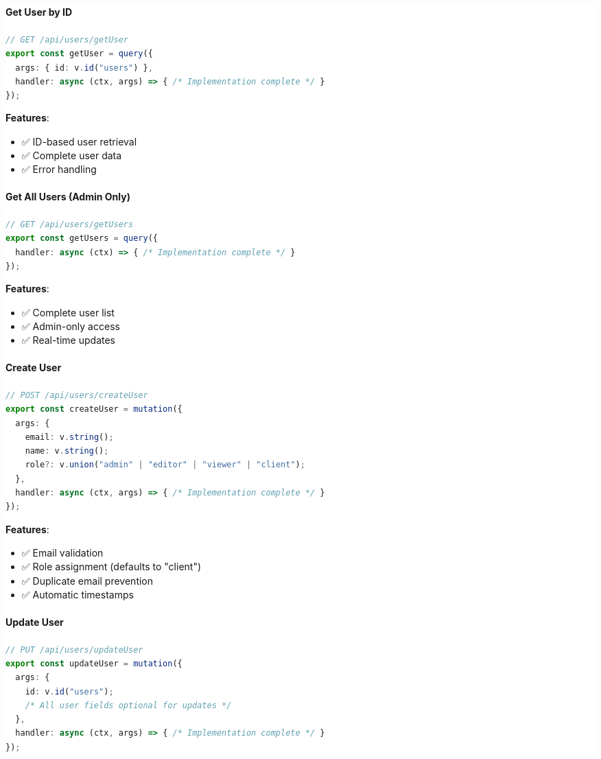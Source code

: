 #### Get User by ID
```typescript
// GET /api/users/getUser
export const getUser = query({
  args: { id: v.id("users") },
  handler: async (ctx, args) => { /* Implementation complete */ }
});
```

**Features**:
- ✅ ID-based user retrieval
- ✅ Complete user data
- ✅ Error handling

#### Get All Users (Admin Only)
```typescript
// GET /api/users/getUsers
export const getUsers = query({
  handler: async (ctx) => { /* Implementation complete */ }
});
```

**Features**:
- ✅ Complete user list
- ✅ Admin-only access
- ✅ Real-time updates

#### Create User
```typescript
// POST /api/users/createUser
export const createUser = mutation({
  args: {
    email: v.string();
    name: v.string();
    role?: v.union("admin" | "editor" | "viewer" | "client");
  },
  handler: async (ctx, args) => { /* Implementation complete */ }
});
```

**Features**:
- ✅ Email validation
- ✅ Role assignment (defaults to "client")
- ✅ Duplicate email prevention
- ✅ Automatic timestamps

#### Update User
```typescript
// PUT /api/users/updateUser
export const updateUser = mutation({
  args: {
    id: v.id("users");
    /* All user fields optional for updates */
  },
  handler: async (ctx, args) => { /* Implementation complete */ }
});
```
